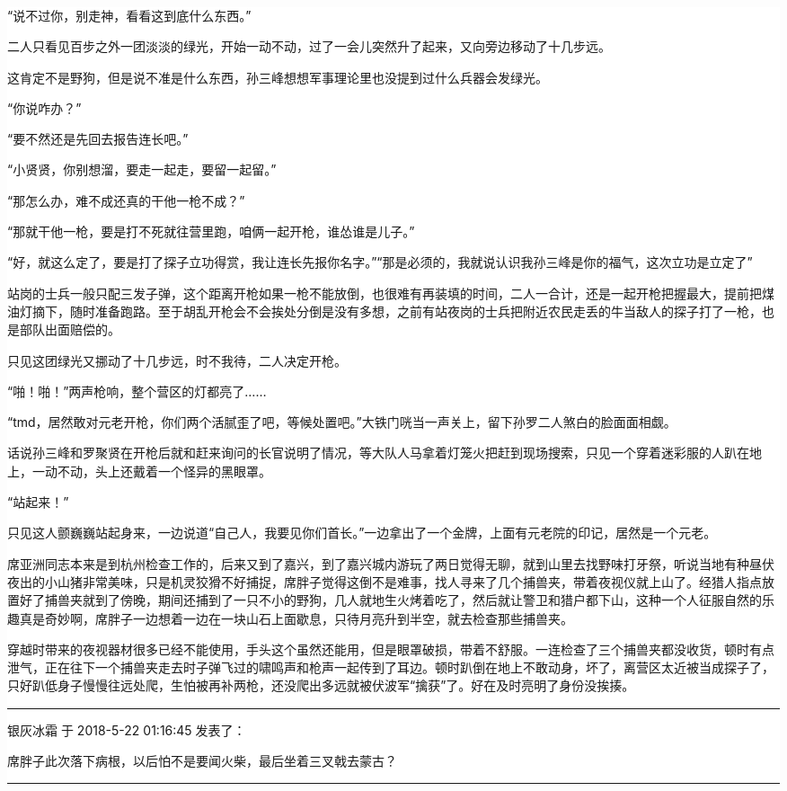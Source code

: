“说不过你，别走神，看看这到底什么东西。”

二人只看见百步之外一团淡淡的绿光，开始一动不动，过了一会儿突然升了起来，又向旁边移动了十几步远。

这肯定不是野狗，但是说不准是什么东西，孙三峰想想军事理论里也没提到过什么兵器会发绿光。

“你说咋办？”

“要不然还是先回去报告连长吧。”

“小贤贤，你别想溜，要走一起走，要留一起留。”

“那怎么办，难不成还真的干他一枪不成？”

“那就干他一枪，要是打不死就往营里跑，咱俩一起开枪，谁怂谁是儿子。”

“好，就这么定了，要是打了探子立功得赏，我让连长先报你名字。”“那是必须的，我就说认识我孙三峰是你的福气，这次立功是立定了”

站岗的士兵一般只配三发子弹，这个距离开枪如果一枪不能放倒，也很难有再装填的时间，二人一合计，还是一起开枪把握最大，提前把煤油灯摘下，随时准备跑路。至于胡乱开枪会不会挨处分倒是没有多想，之前有站夜岗的士兵把附近农民走丢的牛当敌人的探子打了一枪，也是部队出面赔偿的。

只见这团绿光又挪动了十几步远，时不我待，二人决定开枪。

“啪！啪！”两声枪响，整个营区的灯都亮了……

“tmd，居然敢对元老开枪，你们两个活腻歪了吧，等候处置吧。”大铁门咣当一声关上，留下孙罗二人煞白的脸面面相觑。

话说孙三峰和罗聚贤在开枪后就和赶来询问的长官说明了情况，等大队人马拿着灯笼火把赶到现场搜索，只见一个穿着迷彩服的人趴在地上，一动不动，头上还戴着一个怪异的黑眼罩。

“站起来！”

只见这人颤巍巍站起身来，一边说道“自己人，我要见你们首长。”一边拿出了一个金牌，上面有元老院的印记，居然是一个元老。

席亚洲同志本来是到杭州检查工作的，后来又到了嘉兴，到了嘉兴城内游玩了两日觉得无聊，就到山里去找野味打牙祭，听说当地有种昼伏夜出的小山猪非常美味，只是机灵狡猾不好捕捉，席胖子觉得这倒不是难事，找人寻来了几个捕兽夹，带着夜视仪就上山了。经猎人指点放置好了捕兽夹就到了傍晚，期间还捕到了一只不小的野狗，几人就地生火烤着吃了，然后就让警卫和猎户都下山，这种一个人征服自然的乐趣真是奇妙啊，席胖子一边想着一边在一块山石上面歇息，只待月亮升到半空，就去检查那些捕兽夹。

穿越时带来的夜视器材很多已经不能使用，手头这个虽然还能用，但是眼罩破损，带着不舒服。一连检查了三个捕兽夹都没收货，顿时有点泄气，正在往下一个捕兽夹走去时子弹飞过的啸鸣声和枪声一起传到了耳边。顿时趴倒在地上不敢动身，坏了，离营区太近被当成探子了，只好趴低身子慢慢往远处爬，生怕被再补两枪，还没爬出多远就被伏波军“擒获”了。好在及时亮明了身份没挨揍。

---

银灰冰霜 于 2018-5-22 01:16:45 发表了：

席胖子此次落下病根，以后怕不是要闻火柴，最后坐着三叉戟去蒙古？

---
